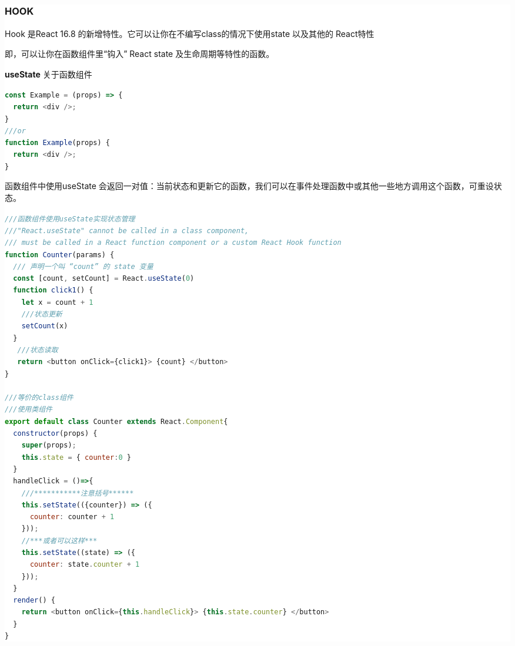 ### HOOK

Hook 是React 16.8 的新增特性。它可以让你在不编写class的情况下使用state 以及其他的 React特性

即，可以让你在函数组件里“钩入” React state 及生命周期等特性的函数。

**useState**
关于函数组件

```js
const Example = (props) => {
  return <div />;
}
///or
function Example(props) {
  return <div />;
}
```

函数组件中使用useState 会返回一对值：当前状态和更新它的函数，我们可以在事件处理函数中或其他一些地方调用这个函数，可重设状态。

```js
///函数组件使用useState实现状态管理
///"React.useState" cannot be called in a class component,
/// must be called in a React function component or a custom React Hook function
function Counter(params) {
  /// 声明一个叫 “count” 的 state 变量
  const [count, setCount] = React.useState(0)
  function click1() {
    let x = count + 1
    ///状态更新
    setCount(x)
  }
   ///状态读取
   return <button onClick={click1}> {count} </button>
}

///等价的class组件
///使用类组件
export default class Counter extends React.Component{
  constructor(props) {
    super(props);
    this.state = { counter:0 }
  }
  handleClick = ()=>{
    ///***********注意括号******
    this.setState(({counter}) => ({
      counter: counter + 1
    }));
    //***或者可以这样***
    this.setState((state) => ({
      counter: state.counter + 1
    }));
  }
  render() {
    return <button onClick={this.handleClick}> {this.state.counter} </button>
  }
}
```

